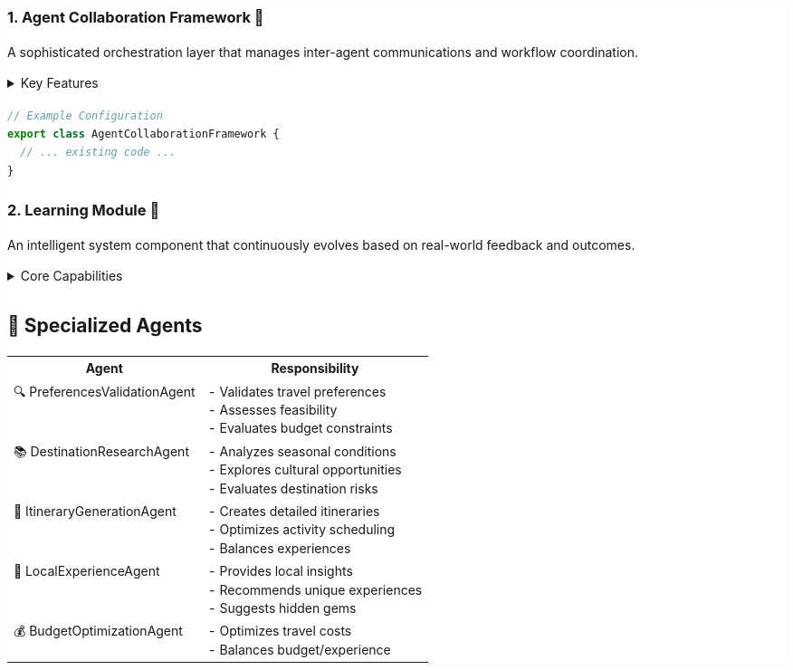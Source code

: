 ### 1. Agent Collaboration Framework 🤝

A sophisticated orchestration layer that manages inter-agent communications and workflow coordination.

<details><summary>Key Features</summary></details>

```javascript
// Example Configuration
export class AgentCollaborationFramework {
  // ... existing code ...
}
```

### 2. Learning Module 🧠

An intelligent system component that continuously evolves based on real-world feedback and outcomes.

<details><summary>Core Capabilities</summary></details>

## 🤖 Specialized Agents

<table>
  <tr>
    <th>Agent</th>
    <th>Responsibility</th>
  </tr>
  <tr>
    <td>🔍 PreferencesValidationAgent</td>
    <td>
      - Validates travel preferences<br/>
      - Assesses feasibility<br/>
      - Evaluates budget constraints
    </td>
  </tr>
  <tr>
    <td>📚 DestinationResearchAgent</td>
    <td>
      - Analyzes seasonal conditions<br/>
      - Explores cultural opportunities<br/>
      - Evaluates destination risks
    </td>
  </tr>
  <tr>
    <td>📅 ItineraryGenerationAgent</td>
    <td>
      - Creates detailed itineraries<br/>
      - Optimizes activity scheduling<br/>
      - Balances experiences
    </td>
  </tr>
  <tr>
    <td>🌟 LocalExperienceAgent</td>
    <td>
      - Provides local insights<br/>
      - Recommends unique experiences<br/>
      - Suggests hidden gems
    </td>
  </tr>
  <tr>
    <td>💰 BudgetOptimizationAgent</td>
    <td>
      - Optimizes travel costs<br/>
      - Balances budget/experience<br/>